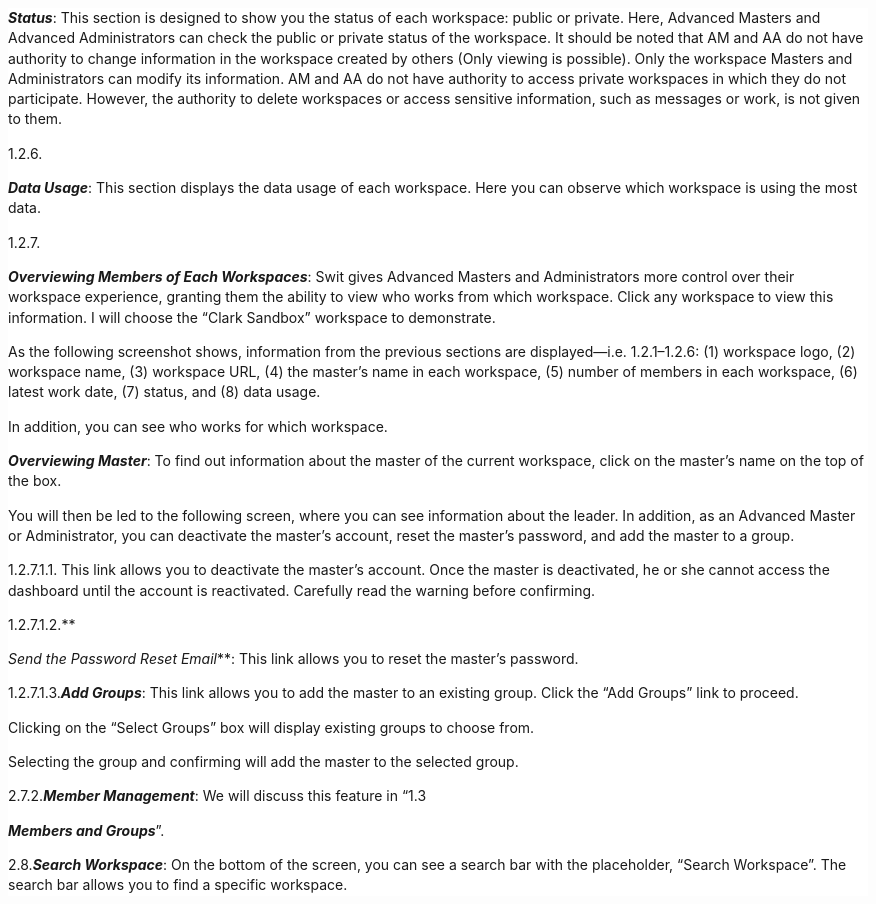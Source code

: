 ***Status***: This section is designed to show you the status of each workspace: public or private. Here, Advanced Masters and Advanced Administrators can check the public or private status of the workspace. It should be noted that AM and AA do not have authority to change information in the workspace created by others (Only viewing is possible). Only the workspace Masters and Administrators can modify its information. AM and AA do not have authority to access private workspaces in which they do not participate. However, the authority to delete workspaces or access sensitive information, such as messages or work, is not given to them. 

 1.2.6.

***Data Usage***: This section displays the data usage of each workspace. Here you can observe which workspace is using the most data. 

 1.2.7.

***Overviewing Members of Each Workspaces***: Swit gives Advanced Masters and Administrators more control over their workspace experience, granting them the ability to view who works from which workspace. Click any workspace to view this information. I will choose the “Clark Sandbox” workspace to demonstrate.

  As the following screenshot shows, information from the previous sections are displayed—i.e. 1.2.1–1.2.6: (1) workspace logo, (2) workspace name, (3) workspace URL, (4) the master’s name in each workspace, (5) number of members in each workspace, (6) latest work date, (7) status, and (8) data usage.

 In addition, you can see who works for which workspace.



***Overviewing Master***: To find out information about the master of the current workspace, click on the master’s name on the top of the box. 

 You will then be led to the following screen, where you can see information about the leader. In addition, as an Advanced Master or Administrator, you can deactivate the master’s account, reset the master’s password, and add the master to a group.

 1.2.7.1.1.  This link allows you to deactivate the master’s account. Once the master is deactivated, he or she cannot access the dashboard until the account is reactivated. Carefully read the warning before confirming.

 1.2.7.1.2.**

*Send the Password Reset Email***: This link allows you to reset the master’s password. 

 1.2.7.1.3.***Add Groups***: This link allows you to add the master to an existing group. Click the “Add Groups” link to proceed.

 Clicking on the “Select Groups” box will display existing groups to choose from.

 Selecting the group and confirming will add the master to the selected group.

 2.7.2.***Member Management***: We will discuss this feature in “1.3

***Members and Groups***”.  


 2.8.***Search Workspace***: On the bottom of the screen, you can see a search bar with the placeholder, “Search Workspace”. The search bar allows you to find a specific workspace.

  
